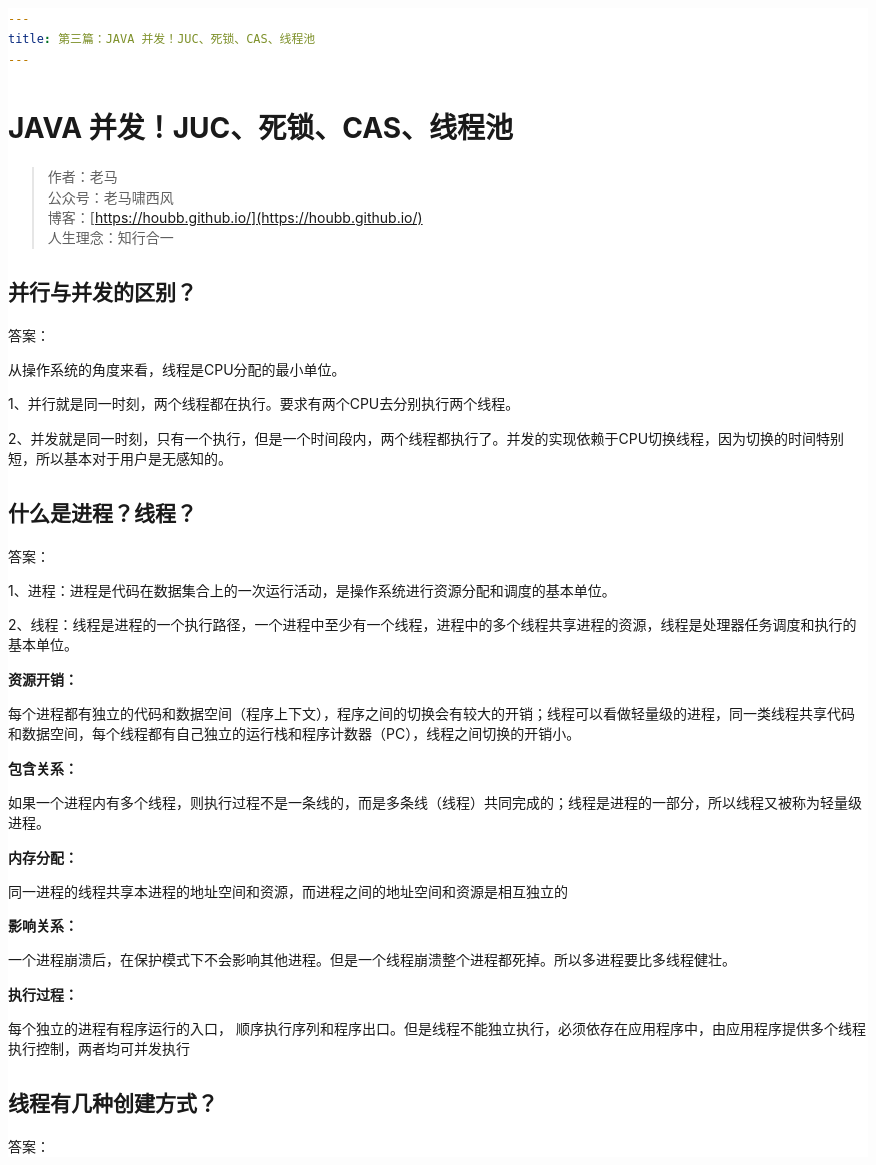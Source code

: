 ```yaml
---
title: 第三篇：JAVA 并发！JUC、死锁、CAS、线程池
---
```


# JAVA 并发！JUC、死锁、CAS、线程池

> 作者：老马
> <br/>公众号：老马啸西风
> <br/> 博客：[https://houbb.github.io/](https://houbb.github.io/)
> <br/> 人生理念：知行合一


## 并行与并发的区别？

答案：

从操作系统的角度来看，线程是CPU分配的最小单位。

1、并行就是同一时刻，两个线程都在执行。要求有两个CPU去分别执行两个线程。

2、并发就是同一时刻，只有一个执行，但是一个时间段内，两个线程都执行了。并发的实现依赖于CPU切换线程，因为切换的时间特别短，所以基本对于用户是无感知的。


## 什么是进程？线程？


答案：

1、进程：进程是代码在数据集合上的一次运行活动，是操作系统进行资源分配和调度的基本单位。

2、线程：线程是进程的一个执行路径，一个进程中至少有一个线程，进程中的多个线程共享进程的资源，线程是处理器任务调度和执行的基本单位。

**资源开销：**

每个进程都有独立的代码和数据空间（程序上下文），程序之间的切换会有较大的开销；线程可以看做轻量级的进程，同一类线程共享代码和数据空间，每个线程都有自己独立的运行栈和程序计数器（PC），线程之间切换的开销小。

**包含关系：**

如果一个进程内有多个线程，则执行过程不是一条线的，而是多条线（线程）共同完成的；线程是进程的一部分，所以线程又被称为轻量级进程。

**内存分配：**

同一进程的线程共享本进程的地址空间和资源，而进程之间的地址空间和资源是相互独立的

**影响关系：**

一个进程崩溃后，在保护模式下不会影响其他进程。但是一个线程崩溃整个进程都死掉。所以多进程要比多线程健壮。

**执行过程：**

每个独立的进程有程序运行的入口， 顺序执行序列和程序出口。但是线程不能独立执行，必须依存在应用程序中，由应用程序提供多个线程执行控制，两者均可并发执行

## 线程有几种创建方式？

答案：
